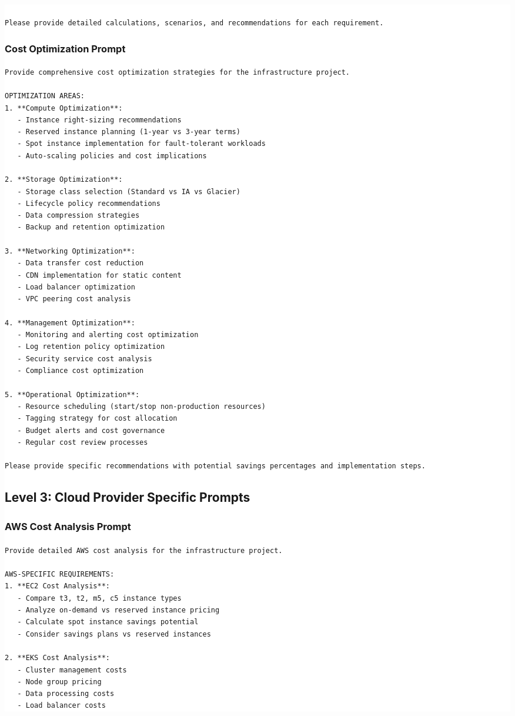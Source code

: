 ```

Please provide detailed calculations, scenarios, and recommendations for each requirement.
```

### Cost Optimization Prompt
```
Provide comprehensive cost optimization strategies for the infrastructure project.

OPTIMIZATION AREAS:
1. **Compute Optimization**:
   - Instance right-sizing recommendations
   - Reserved instance planning (1-year vs 3-year terms)
   - Spot instance implementation for fault-tolerant workloads
   - Auto-scaling policies and cost implications

2. **Storage Optimization**:
   - Storage class selection (Standard vs IA vs Glacier)
   - Lifecycle policy recommendations
   - Data compression strategies
   - Backup and retention optimization

3. **Networking Optimization**:
   - Data transfer cost reduction
   - CDN implementation for static content
   - Load balancer optimization
   - VPC peering cost analysis

4. **Management Optimization**:
   - Monitoring and alerting cost optimization
   - Log retention policy optimization
   - Security service cost analysis
   - Compliance cost optimization

5. **Operational Optimization**:
   - Resource scheduling (start/stop non-production resources)
   - Tagging strategy for cost allocation
   - Budget alerts and cost governance
   - Regular cost review processes

Please provide specific recommendations with potential savings percentages and implementation steps.
```

## Level 3: Cloud Provider Specific Prompts

### AWS Cost Analysis Prompt
```
Provide detailed AWS cost analysis for the infrastructure project.

AWS-SPECIFIC REQUIREMENTS:
1. **EC2 Cost Analysis**:
   - Compare t3, t2, m5, c5 instance types
   - Analyze on-demand vs reserved instance pricing
   - Calculate spot instance savings potential
   - Consider savings plans vs reserved instances

2. **EKS Cost Analysis**:
   - Cluster management costs
   - Node group pricing
   - Data processing costs
   - Load balancer costs

```